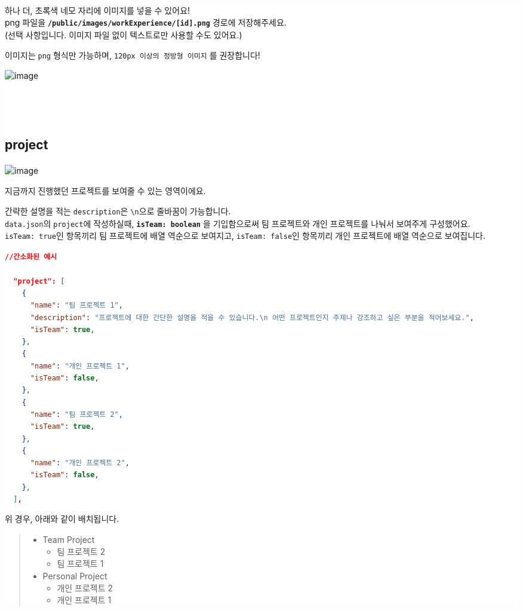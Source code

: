 하나 더, 초록색 네모 자리에 이미지를 넣을 수 있어요!<br />
png 파일을 **`/public/images/workExperience/[id].png`** 경로에 저장해주세요. <br />
(선택 사항입니다. 이미지 파일 없이 텍스트로만 사용할 수도 있어요.)

이미지는 `png` 형식만 가능하며, `120px 이상의 정방형 이미지` 를 권장합니다!

<img width="362" alt="image" src="https://github.com/sjoleee/very-simple-portfolio/assets/82137004/4ea22fc8-92a9-402a-998b-5b92957f6724">



<br />
<br />
<br />
<br />

## project

<img width="960" alt="image" src="https://github.com/sjoleee/very-simple-portfolio/assets/82137004/807ef4e8-14d1-4e68-990a-9496bc55da63">

지금까지 진행했던 프로젝트를 보여줄 수 있는 영역이에요.

간략한 설명을 적는 `description`은 `\n`으로 줄바꿈이 가능합니다.<br />
`data.json`의 `project`에 작성하실때, **`isTeam: boolean`** 을 기입함으로써 팀 프로젝트와 개인 프로젝트를 나눠서 보여주게 구성했어요.<br />
`isTeam: true`인 항목끼리 팀 프로젝트에 배열 역순으로 보여지고, `isTeam: false`인 항목끼리 개인 프로젝트에 배열 역순으로 보여집니다.

```json
//간소화된 예시

  "project": [
    {
      "name": "팀 프로젝트 1",
      "description": "프로젝트에 대한 간단한 설명을 적을 수 있습니다.\n 어떤 프로젝트인지 주제나 강조하고 싶은 부분을 적어보세요.",
      "isTeam": true,
    },
    {
      "name": "개인 프로젝트 1",
      "isTeam": false,
    },
    {
      "name": "팀 프로젝트 2",
      "isTeam": true,
    },
    {
      "name": "개인 프로젝트 2",
      "isTeam": false,
    },
  ],

```

위 경우, 아래와 같이 배치됩니다.

> - Team Project
>   - 팀 프로젝트 2
>   - 팀 프로젝트 1
> - Personal Project
>   - 개인 프로젝트 2
>   - 개인 프로젝트 1
